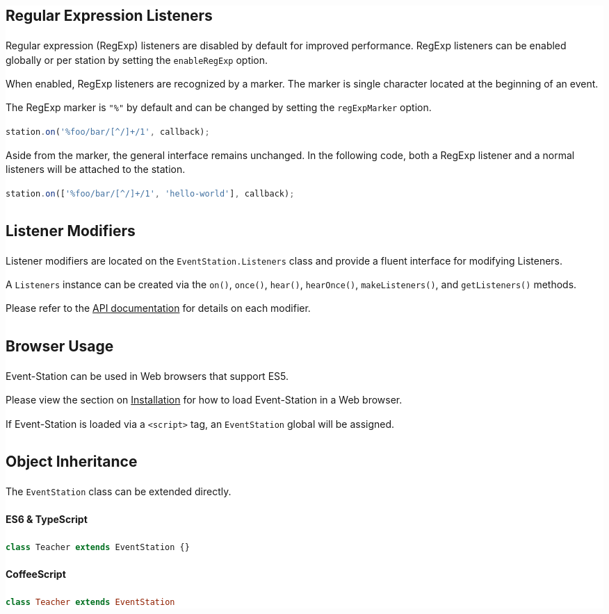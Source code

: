## Regular Expression Listeners

Regular expression (RegExp) listeners are disabled by default for improved performance. RegExp listeners can be enabled globally or per station by setting the `enableRegExp` option.

When enabled, RegExp listeners are recognized by a marker. The marker is single character located at the beginning of an event.

The RegExp marker is `"%"` by default and can be changed by setting the `regExpMarker` option.

```javascript
station.on('%foo/bar/[^/]+/1', callback);
```

Aside from the marker, the general interface remains unchanged.
In the following code, both a RegExp listener and a normal listeners will be attached to the station.

```javascript
station.on(['%foo/bar/[^/]+/1', 'hello-world'], callback);
```

## Listener Modifiers

Listener modifiers are located on the `EventStation.Listeners` class and provide a fluent interface for modifying Listeners.

A `Listeners` instance can be created via the `on()`, `once()`, `hear()`, `hearOnce()`, `makeListeners()`, and `getListeners()` methods.

Please refer to the [API documentation](http://morrisallison.bitbucket.org/event-station/api/) for details on each modifier.

## Browser Usage

Event-Station can be used in Web browsers that support ES5.

Please view the section on [Installation](#installation) for how to load Event-Station in a Web browser.

If Event-Station is loaded via a `<script>` tag, an `EventStation` global will be assigned.

## Object Inheritance

The `EventStation` class can be extended directly.

#### ES6 & TypeScript

```javascript
class Teacher extends EventStation {}
```

#### CoffeeScript

```coffeescript
class Teacher extends EventStation
```
